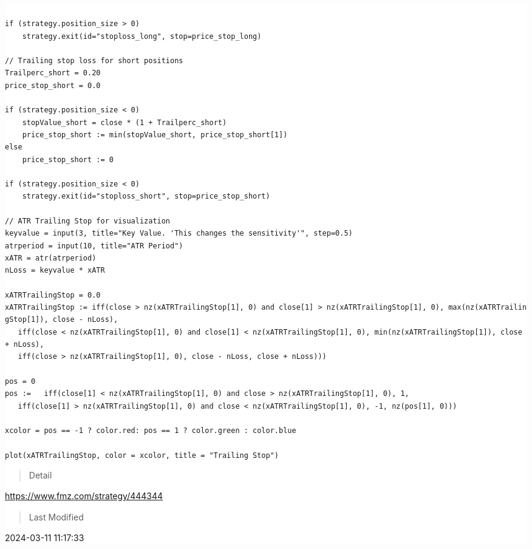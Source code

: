 ``` pinescript

if (strategy.position_size > 0)
    strategy.exit(id="stoploss_long", stop=price_stop_long)

// Trailing stop loss for short positions
Trailperc_short = 0.20
price_stop_short = 0.0

if (strategy.position_size < 0)
    stopValue_short = close * (1 + Trailperc_short)
    price_stop_short := min(stopValue_short, price_stop_short[1])
else
    price_stop_short := 0

if (strategy.position_size < 0)
    strategy.exit(id="stoploss_short", stop=price_stop_short)

// ATR Trailing Stop for visualization
keyvalue = input(3, title="Key Value. 'This changes the sensitivity'", step=0.5)
atrperiod = input(10, title="ATR Period")
xATR = atr(atrperiod)
nLoss = keyvalue * xATR

xATRTrailingStop = 0.0
xATRTrailingStop := iff(close > nz(xATRTrailingStop[1], 0) and close[1] > nz(xATRTrailingStop[1], 0), max(nz(xATRTrailingStop[1]), close - nLoss),
   iff(close < nz(xATRTrailingStop[1], 0) and close[1] < nz(xATRTrailingStop[1], 0), min(nz(xATRTrailingStop[1]), close + nLoss),
   iff(close > nz(xATRTrailingStop[1], 0), close - nLoss, close + nLoss)))

pos = 0  
pos :=   iff(close[1] < nz(xATRTrailingStop[1], 0) and close > nz(xATRTrailingStop[1], 0), 1,
   iff(close[1] > nz(xATRTrailingStop[1], 0) and close < nz(xATRTrailingStop[1], 0), -1, nz(pos[1], 0)))

xcolor = pos == -1 ? color.red: pos == 1 ? color.green : color.blue

plot(xATRTrailingStop, color = xcolor, title = "Trailing Stop")
```

> Detail

https://www.fmz.com/strategy/444344

> Last Modified

2024-03-11 11:17:33
